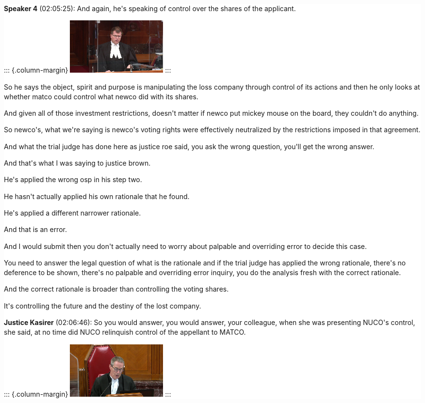 **Speaker 4** (02:05:25): And again, he's speaking of control over the shares of the applicant.

::: {.column-margin}
![](7565.png)
:::

So he says the object, spirit and purpose is manipulating the loss company through control of its actions and then he only looks at whether matco could control what newco did with its shares.

And given all of those investment restrictions, doesn't matter if newco put mickey mouse on the board, they couldn't do anything.

So newco's, what we're saying is newco's voting rights were effectively neutralized by the restrictions imposed in that agreement.

And what the trial judge has done here as justice roe said, you ask the wrong question, you'll get the wrong answer.

And that's what I was saying to justice brown.

He's applied the wrong osp in his step two.

He hasn't actually applied his own rationale that he found.

He's applied a different narrower rationale.

And that is an error.

And I would submit then you don't actually need to worry about palpable and overriding error to decide this case.

You need to answer the legal question of what is the rationale and if the trial judge has applied the wrong rationale, there's no deference to be shown, there's no palpable and overriding error inquiry, you do the analysis fresh with the correct rationale.

And the correct rationale is broader than controlling the voting shares.

It's controlling the future and the destiny of the lost company.

**Justice Kasirer** (02:06:46): So you would answer, you would answer, your colleague, when she was presenting NUCO's control, she said, at no time did NUCO relinquish control of the appellant to MATCO.

::: {.column-margin}
![](7631.png)
:::
